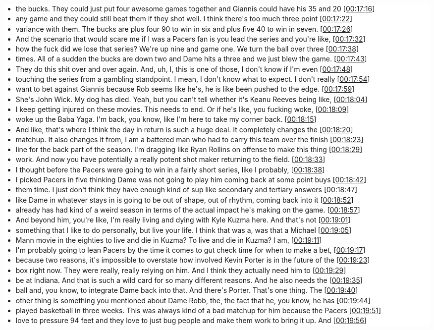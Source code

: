 *  the bucks. They could just put four awesome games together and Giannis could have his 35 and 20 [[00:17:16](https://www.youtube.com/watch?v=v975aLziFyI&t=1036.88s)]
*  any game and they could still beat them if they shot well. I think there's too much three point [[00:17:22](https://www.youtube.com/watch?v=v975aLziFyI&t=1042.24s)]
*  variance with them. The bucks are plus four 90 to win in six and plus five 40 to win in seven. [[00:17:26](https://www.youtube.com/watch?v=v975aLziFyI&t=1046.32s)]
*  And the scenario that would scare me if I was a Pacers fan is you lead the series and you're like, [[00:17:32](https://www.youtube.com/watch?v=v975aLziFyI&t=1052.96s)]
*  how the fuck did we lose that series? We're up nine and game one. We turn the ball over three [[00:17:38](https://www.youtube.com/watch?v=v975aLziFyI&t=1058.24s)]
*  times. All of a sudden the bucks are down two and Dame hits a three and we just blew the game. [[00:17:43](https://www.youtube.com/watch?v=v975aLziFyI&t=1063.36s)]
*  They do this shit over and over again. And, uh, I, this is one of those, I don't know if I'm even [[00:17:48](https://www.youtube.com/watch?v=v975aLziFyI&t=1068.1599999999999s)]
*  touching the series from a gambling standpoint. I mean, I don't know what to expect. I don't really [[00:17:54](https://www.youtube.com/watch?v=v975aLziFyI&t=1074.8s)]
*  want to bet against Giannis because Rob seems like he's, he is like been pushed to the edge. [[00:17:59](https://www.youtube.com/watch?v=v975aLziFyI&t=1079.04s)]
*  She's John Wick. My dog has died. Yeah, but you can't tell whether it's Keanu Reeves being like, [[00:18:04](https://www.youtube.com/watch?v=v975aLziFyI&t=1084.1599999999999s)]
*  I keep getting injured on these movies. This needs to end. Or if he's like, you fucking woke, [[00:18:09](https://www.youtube.com/watch?v=v975aLziFyI&t=1089.36s)]
*  woke up the Baba Yaga. I'm back, you know, like I'm here to take my corner back. [[00:18:15](https://www.youtube.com/watch?v=v975aLziFyI&t=1095.76s)]
*  And like, that's where I think the day in return is such a huge deal. It completely changes the [[00:18:20](https://www.youtube.com/watch?v=v975aLziFyI&t=1100.1599999999999s)]
*  matchup. It also changes it from, I am a battered man who had to carry this team over the finish [[00:18:23](https://www.youtube.com/watch?v=v975aLziFyI&t=1103.68s)]
*  line for the back part of the season. I'm dragging like Ryan Rollins on offense to make this thing [[00:18:29](https://www.youtube.com/watch?v=v975aLziFyI&t=1109.2s)]
*  work. And now you have potentially a really potent shot maker returning to the field. [[00:18:33](https://www.youtube.com/watch?v=v975aLziFyI&t=1113.2s)]
*  I thought before the Pacers were going to win in a fairly short series, like I probably, [[00:18:38](https://www.youtube.com/watch?v=v975aLziFyI&t=1118.0800000000002s)]
*  I picked Pacers in five thinking Dame was not going to play him coming back at some point buys [[00:18:42](https://www.youtube.com/watch?v=v975aLziFyI&t=1122.5600000000002s)]
*  them time. I just don't think they have enough kind of sup like secondary and tertiary answers [[00:18:47](https://www.youtube.com/watch?v=v975aLziFyI&t=1127.76s)]
*  like Dame in whatever stays in is going to be out of shape, out of rhythm, coming back into it [[00:18:52](https://www.youtube.com/watch?v=v975aLziFyI&t=1132.48s)]
*  already has had kind of a weird season in terms of the actual impact he's making on the game. [[00:18:57](https://www.youtube.com/watch?v=v975aLziFyI&t=1137.28s)]
*  And beyond him, you're like, I'm really living and dying with Kyle Kuzma here. And that's not [[00:19:01](https://www.youtube.com/watch?v=v975aLziFyI&t=1141.3600000000001s)]
*  something that I like to do personally, but live your life. I think that was a, was that a Michael [[00:19:05](https://www.youtube.com/watch?v=v975aLziFyI&t=1145.76s)]
*  Mann movie in the eighties to live and die in Kuzma? To live and die in Kuzma? I am, [[00:19:11](https://www.youtube.com/watch?v=v975aLziFyI&t=1151.3600000000001s)]
*  I'm probably going to lean Pacers by the time it comes to gut check time for when to make a bet, [[00:19:17](https://www.youtube.com/watch?v=v975aLziFyI&t=1157.36s)]
*  because two reasons, it's impossible to overstate how involved Kevin Porter is in the future of the [[00:19:23](https://www.youtube.com/watch?v=v975aLziFyI&t=1163.2s)]
*  box right now. They were really, really relying on him. And I think they actually need him to [[00:19:29](https://www.youtube.com/watch?v=v975aLziFyI&t=1169.92s)]
*  be at Indiana. And that is such a wild card for so many different reasons. And he also needs the [[00:19:35](https://www.youtube.com/watch?v=v975aLziFyI&t=1175.28s)]
*  ball and, you know, to integrate Dame back into that. And there's Porter. That's one thing. The [[00:19:40](https://www.youtube.com/watch?v=v975aLziFyI&t=1180.1599999999999s)]
*  other thing is something you mentioned about Dame Robb, the, the fact that he, you know, he has [[00:19:44](https://www.youtube.com/watch?v=v975aLziFyI&t=1184.8s)]
*  played basketball in three weeks. This was always kind of a bad matchup for him because the Pacers [[00:19:51](https://www.youtube.com/watch?v=v975aLziFyI&t=1191.04s)]
*  love to pressure 94 feet and they love to just bug people and make them work to bring it up. And [[00:19:56](https://www.youtube.com/watch?v=v975aLziFyI&t=1196.72s)]
